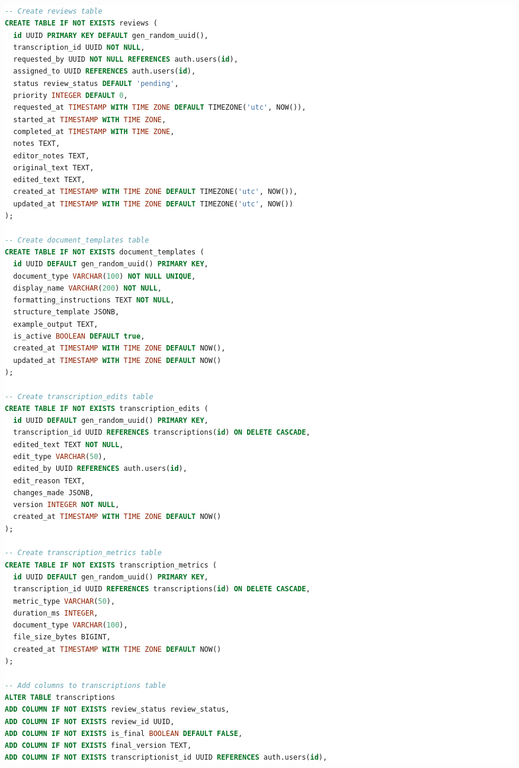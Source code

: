 ```sql
-- Create reviews table
CREATE TABLE IF NOT EXISTS reviews (
  id UUID PRIMARY KEY DEFAULT gen_random_uuid(),
  transcription_id UUID NOT NULL,
  requested_by UUID NOT NULL REFERENCES auth.users(id),
  assigned_to UUID REFERENCES auth.users(id),
  status review_status DEFAULT 'pending',
  priority INTEGER DEFAULT 0,
  requested_at TIMESTAMP WITH TIME ZONE DEFAULT TIMEZONE('utc', NOW()),
  started_at TIMESTAMP WITH TIME ZONE,
  completed_at TIMESTAMP WITH TIME ZONE,
  notes TEXT,
  editor_notes TEXT,
  original_text TEXT,
  edited_text TEXT,
  created_at TIMESTAMP WITH TIME ZONE DEFAULT TIMEZONE('utc', NOW()),
  updated_at TIMESTAMP WITH TIME ZONE DEFAULT TIMEZONE('utc', NOW())
);

-- Create document_templates table
CREATE TABLE IF NOT EXISTS document_templates (
  id UUID DEFAULT gen_random_uuid() PRIMARY KEY,
  document_type VARCHAR(100) NOT NULL UNIQUE,
  display_name VARCHAR(200) NOT NULL,
  formatting_instructions TEXT NOT NULL,
  structure_template JSONB,
  example_output TEXT,
  is_active BOOLEAN DEFAULT true,
  created_at TIMESTAMP WITH TIME ZONE DEFAULT NOW(),
  updated_at TIMESTAMP WITH TIME ZONE DEFAULT NOW()
);

-- Create transcription_edits table
CREATE TABLE IF NOT EXISTS transcription_edits (
  id UUID DEFAULT gen_random_uuid() PRIMARY KEY,
  transcription_id UUID REFERENCES transcriptions(id) ON DELETE CASCADE,
  edited_text TEXT NOT NULL,
  edit_type VARCHAR(50),
  edited_by UUID REFERENCES auth.users(id),
  edit_reason TEXT,
  changes_made JSONB,
  version INTEGER NOT NULL,
  created_at TIMESTAMP WITH TIME ZONE DEFAULT NOW()
);

-- Create transcription_metrics table
CREATE TABLE IF NOT EXISTS transcription_metrics (
  id UUID DEFAULT gen_random_uuid() PRIMARY KEY,
  transcription_id UUID REFERENCES transcriptions(id) ON DELETE CASCADE,
  metric_type VARCHAR(50),
  duration_ms INTEGER,
  document_type VARCHAR(100),
  file_size_bytes BIGINT,
  created_at TIMESTAMP WITH TIME ZONE DEFAULT NOW()
);

-- Add columns to transcriptions table
ALTER TABLE transcriptions
ADD COLUMN IF NOT EXISTS review_status review_status,
ADD COLUMN IF NOT EXISTS review_id UUID,
ADD COLUMN IF NOT EXISTS is_final BOOLEAN DEFAULT FALSE,
ADD COLUMN IF NOT EXISTS final_version TEXT,
ADD COLUMN IF NOT EXISTS transcriptionist_id UUID REFERENCES auth.users(id),
```
